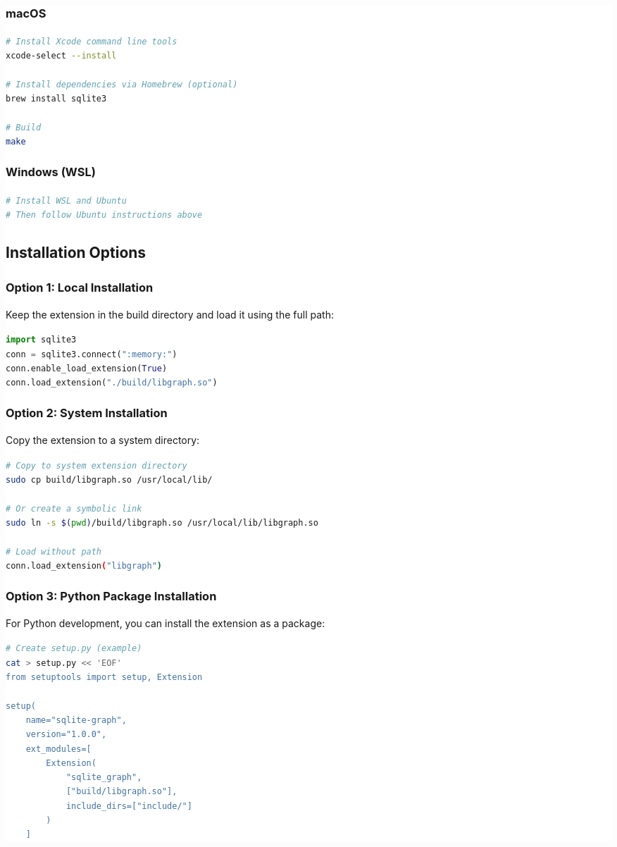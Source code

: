 ### macOS

```bash
# Install Xcode command line tools
xcode-select --install

# Install dependencies via Homebrew (optional)
brew install sqlite3

# Build
make
```

### Windows (WSL)

```bash
# Install WSL and Ubuntu
# Then follow Ubuntu instructions above
```

## Installation Options

### Option 1: Local Installation

Keep the extension in the build directory and load it using the full path:

```python
import sqlite3
conn = sqlite3.connect(":memory:")
conn.enable_load_extension(True)
conn.load_extension("./build/libgraph.so")
```

### Option 2: System Installation

Copy the extension to a system directory:

```bash
# Copy to system extension directory
sudo cp build/libgraph.so /usr/local/lib/

# Or create a symbolic link
sudo ln -s $(pwd)/build/libgraph.so /usr/local/lib/libgraph.so

# Load without path
conn.load_extension("libgraph")
```

### Option 3: Python Package Installation

For Python development, you can install the extension as a package:

```bash
# Create setup.py (example)
cat > setup.py << 'EOF'
from setuptools import setup, Extension

setup(
    name="sqlite-graph",
    version="1.0.0",
    ext_modules=[
        Extension(
            "sqlite_graph",
            ["build/libgraph.so"],
            include_dirs=["include/"]
        )
    ]
```